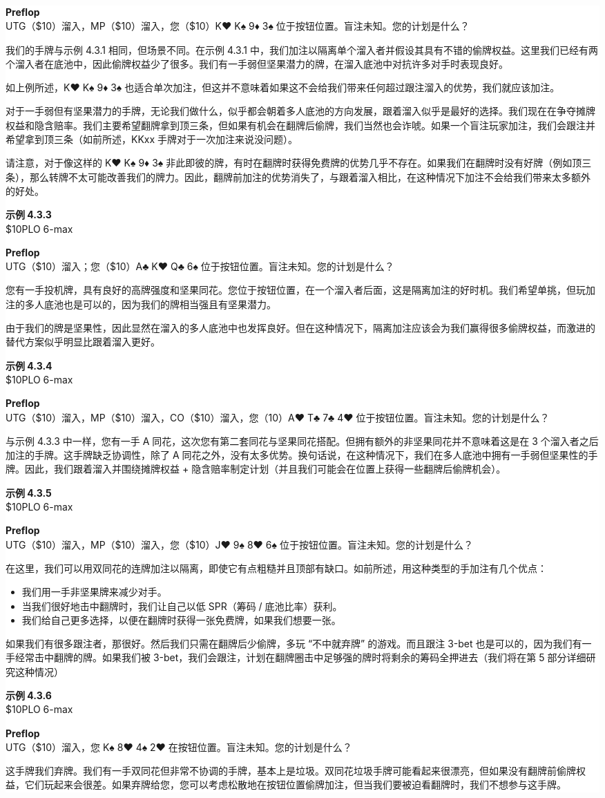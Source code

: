 **Preflop**  
UTG（\$10）溜入，MP（\$10）溜入，您（\$10）<span class=text-red>K♥</span> K♠ <span class=text-red>9♦</span> 3♠ 位于按钮位置。盲注未知。您的计划是什么？

我们的手牌与示例 4.3.1 相同，但场景不同。在示例 4.3.1 中，我们加注以隔离单个溜入者并假设其具有不错的偷牌权益。这里我们已经有两个溜入者在底池中，因此偷牌权益少了很多。我们有一手弱但坚果潜力的牌，在溜入底池中对抗许多对手时表现良好。

如上例所述，<span class=text-red>K♥</span> K♠ <span class=text-red>9♦</span> 3♠ 也适合单次加注，但这并不意味着如果这不会给我们带来任何超过跟注溜入的优势，我们就应该加注。

对于一手弱但有坚果潜力的手牌，无论我们做什么，似乎都会朝着多人底池的方向发展，跟着溜入似乎是最好的选择。我们现在在争夺摊牌权益和隐含赔率。我们主要希望翻牌拿到顶三条，但如果有机会在翻牌后偷牌，我们当然也会诈唬。如果一个盲注玩家加注，我们会跟注并希望拿到顶三条（如前所述，KKxx 手牌对于一次加注来说没问题）。

请注意，对于像这样的 <span class=text-red>K♥</span> K♠ <span class=text-red>9♦</span> 3♠ 非此即彼的牌，有时在翻牌时获得免费牌的优势几乎不存在。如果我们在翻牌时没有好牌（例如顶三条），那么转牌不太可能改善我们的牌力。因此，翻牌前加注的优势消失了，与跟着溜入相比，在这种情况下加注不会给我们带来太多额外的好处。

**示例 4.3.3**  
$10PLO 6-max

**Preflop**  
UTG（\$10）溜入；您（\$10）A♣ <span class=text-red>K♥</span> Q♣ 6♠ 位于按钮位置。盲注未知。您的计划是什么？

您有一手投机牌，具有良好的高牌强度和坚果同花。您位于按钮位置，在一个溜入者后面，这是隔离加注的好时机。我们希望单挑，但玩加注的多人底池也是可以的，因为我们的牌相当强且有坚果潜力。

由于我们的牌是坚果性，因此显然在溜入的多人底池中也发挥良好。但在这种情况下，隔离加注应该会为我们赢得很多偷牌权益，而激进的替代方案似乎明显比跟着溜入更好。

**示例 4.3.4**  
$10PLO 6-max

**Preflop**  
UTG（\$10）溜入，MP（\$10）溜入，CO（\$10）溜入，您（10）<span class=text-red>A♥</span> T♣ 7♣ <span class=text-red>4♥</span> 位于按钮位置。盲注未知。您的计划是什么？

与示例 4.3.3 中一样，您有一手 A 同花，这次您有第二套同花与坚果同花搭配。但拥有额外的非坚果同花并不意味着这是在 3 个溜入者之后加注的手牌。这手牌缺乏协调性，除了 A 同花之外，没有太多优势。换句话说，在这种情况下，我们在多人底池中拥有一手弱但坚果性的手牌。因此，我们跟着溜入并围绕摊牌权益 + 隐含赔率制定计划（并且我们可能会在位置上获得一些翻牌后偷牌机会）。

**示例 4.3.5**  
$10PLO 6-max

**Preflop**  
UTG（\$10）溜入，MP（\$10）溜入，您（\$10）<span class=text-red>J♥</span> 9♠ <span class=text-red>8♥</span> 6♠ 位于按钮位置。盲注未知。您的计划是什么？

在这里，我们可以用双同花的连牌加注以隔离，即使它有点粗糙并且顶部有缺口。如前所述，用这种类型的手加注有几个优点：

- 我们用一手非坚果牌来减少对手。
- 当我们很好地击中翻牌时，我们让自己以低 SPR（筹码 / 底池比率）获利。
- 我们给自己更多选择，以便在翻牌时获得一张免费牌，如果我们想要一张。

如果我们有很多跟注者，那很好。然后我们只需在翻牌后少偷牌，多玩 “不中就弃牌” 的游戏。而且跟注 3-bet 也是可以的，因为我们有一手经常击中翻牌的牌。如果我们被 3-bet，我们会跟注，计划在翻牌圈击中足够强的牌时将剩余的筹码全押进去（我们将在第 5 部分详细研究这种情况）

**示例 4.3.6**  
$10PLO 6-max

**Preflop**  
UTG（\$10）溜入，您 K♠ <span class=text-red>8♥</span> 4♠ <span class=text-red>2♥</span> 在按钮位置。盲注未知。您的计划是什么？

这手牌我们弃牌。我们有一手双同花但非常不协调的手牌，基本上是垃圾。双同花垃圾手牌可能看起来很漂亮，但如果没有翻牌前偷牌权益，它们玩起来会很差。如果弃牌给您，您可以考虑松散地在按钮位置偷牌加注，但当我们要被迫看翻牌时，我们不想参与这手牌。
